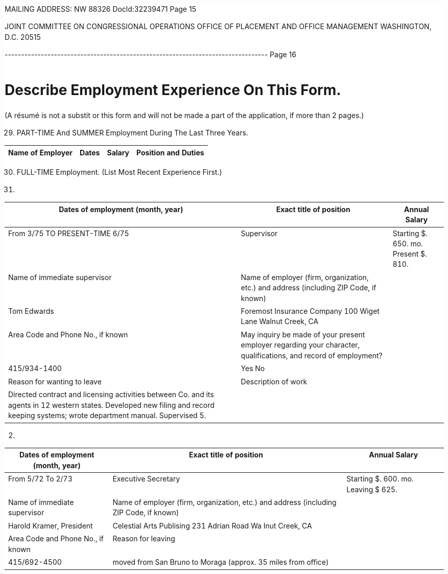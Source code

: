
MAILING ADDRESS:
NW 88326
Docld:32239471 Page 15

JOINT COMMITTEE ON CONGRESSIONAL OPERATIONS
OFFICE OF PLACEMENT AND OFFICE MANAGEMENT
WASHINGTON, D.C. 20515


-------------------------------------------------------------------------------- Page 16

# Describe Employment Experience On This Form.

(A résumé is not a substit or this form and will not be made a part of the application, if more than 2 pages.)

29. PART-TIME And SUMMER Employment During The Last Three Years.

| Name of Employer | Dates | Salary | Position and Duties |
| ---------------- | ----- | ------ | ------------------- |

30. FULL-TIME Employment. (List Most Recent Experience First.)

1. 
| Dates of employment (month, year)                                                                                                                                                   | Exact title of position                                                                                          | Annual Salary                        |
| ----------------------------------------------------------------------------------------------------------------------------------------------------------------------------------- | ---------------------------------------------------------------------------------------------------------------- | ------------------------------------ |
| From 3/75 TO PRESENT-TIME 6/75                                                                                                                                                      | Supervisor                                                                                                       | Starting $. 650. mo. Present $. 810. |
| Name of immediate supervisor                                                                                                                                                        | Name of employer (firm, organization, etc.) and address (including ZIP Code, if known)                           |                                      |
| Tom Edwards                                                                                                                                                                         | Foremost Insurance Company 100 Wiget Lane Walnut Creek, CA                                                       |                                      |
| Area Code and Phone No., if known                                                                                                                                                   | May inquiry be made of your present employer regarding your character, qualifications, and record of employment? |                                      |
| 415/934-1400                                                                                                                                                                        | Yes No                                                                                                           |                                      |
| Reason for wanting to leave                                                                                                                                                         | Description of work                                                                                              |                                      |
| Directed contract and licensing activities between Co. and its agents in 12 western states. Developed new filing and record keeping systems; wrote department manual. Supervised 5. |                                                                                                                  |                                      |

2. 
| Dates of employment (month, year)                                                                                                                                                           | Exact title of position                                                                | Annual Salary                       |
| ------------------------------------------------------------------------------------------------------------------------------------------------------------------------------------------- | -------------------------------------------------------------------------------------- | ----------------------------------- |
| From 5/72 To 2/73                                                                                                                                                                           | Executive Secretary                                                                    | Starting $. 600. mo. Leaving $ 625. |
| Name of immediate supervisor                                                                                                                                                                | Name of employer (firm, organization, etc.) and address (including ZIP Code, if known) |                                     |
| Harold Kramer, President                                                                                                                                                                    | Celestial Arts Publising 231 Adrian Road Wa Inut Creek, CA                             |                                     |
| Area Code and Phone No., if known                                                                                                                                                           | Reason for leaving                                                                     |                                     |
| 415/692-4500                                                                                                                                                                                | moved from San Bruno to Moraga (approx. 35 miles from office)                          |                                     |